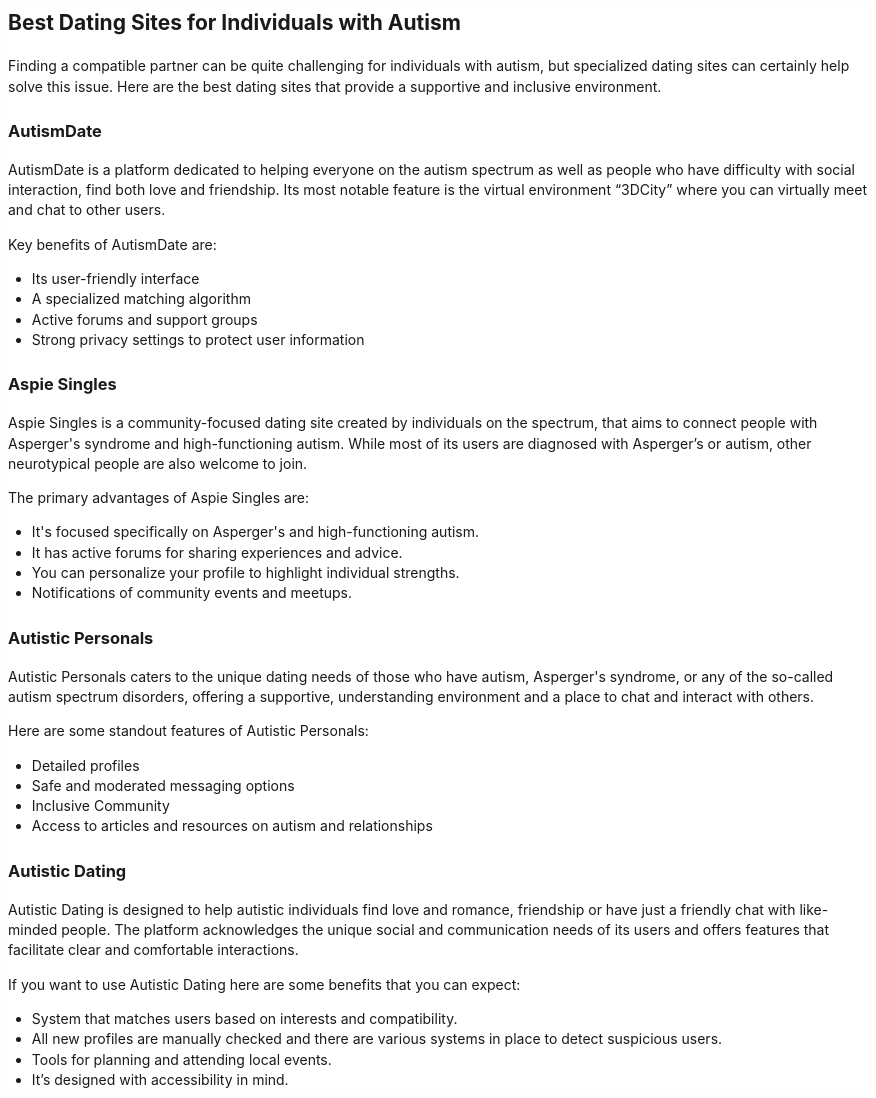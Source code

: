 ## **Best Dating Sites for Individuals with Autism**

Finding a compatible partner can be quite challenging for individuals with autism, but specialized dating sites can certainly help solve this issue. Here are the best dating sites that provide a supportive and inclusive environment.

### **AutismDate**

AutismDate is a platform dedicated to helping everyone on the autism spectrum as well as people who have difficulty with social interaction, find both love and friendship. Its most notable feature is the virtual environment “3DCity” where you can virtually meet and chat to other users.

Key benefits of AutismDate are:

* Its user-friendly interface
* A specialized matching algorithm
* Active forums and support groups
* Strong privacy settings to protect user information

### **Aspie Singles**

Aspie Singles is a community-focused dating site created by individuals on the spectrum, that aims to connect people with Asperger's syndrome and high-functioning autism. While most of its users are diagnosed with Asperger’s or autism, other neurotypical people are also welcome to join.

The primary advantages of Aspie Singles are:

* It's focused specifically on Asperger's and high-functioning autism.
* It has active forums for sharing experiences and advice.
* You can personalize your profile to highlight individual strengths.
* Notifications of community events and meetups.

### **Autistic Personals**

Autistic Personals caters to the unique dating needs of those who have autism, Asperger's syndrome, or any of the so-called autism spectrum disorders, offering a supportive, understanding environment and a place to chat and interact with others.

Here are some standout features of Autistic Personals:

* Detailed profiles
* Safe and moderated messaging options
* Inclusive Community
* Access to articles and resources on autism and relationships

### **Autistic Dating**

Autistic Dating is designed to help autistic individuals find love and romance, friendship or have just a friendly chat with like-minded people. The platform acknowledges the unique social and communication needs of its users and offers features that facilitate clear and comfortable interactions.

If you want to use Autistic Dating here are some benefits that you can expect:

* System that matches users based on interests and compatibility.
* All new profiles are manually checked and there are various systems in place to detect suspicious users.
* Tools for planning and attending local events.
* It’s designed with accessibility in mind.
